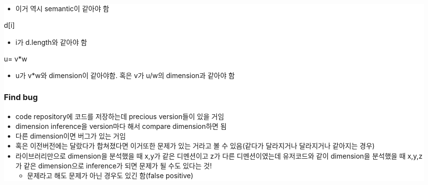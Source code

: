 - 이거 역시 semantic이 같아야 함

d[i]

- i가 d.length와 같아야 함

u= v*w

- u가 v*w와 dimension이 같아야함. 혹은 v가 u/w의 dimension과 같아야 함

### Find bug

- code repository에 코드를 저장하는데 precious version들이 있을 거임
- dimension inference을 version마다 해서 compare dimension하면 됨
- 다른 dimension이면 버그가 있는 거임
- 혹은 이전버전에는 달랐다가 합쳐졌다면 이거또한 문제가 있는 거라고 볼 수 있음(같다가 달라지거나 달라지거나 같아지는 경우)
- 라이브러리만으로 dimension을 분석했을 때 x,y가 같은 디멘션이고 z가 다른 디멘션이였는데 유저코드와 같이 dimension을 분석했을 때 x,y,z가 같은 dimension으로 inference가 되면 문제가 될 수도 있다는 것!
    - 문제라고 해도 문제가 아닌 경우도 있긴 함(false positive)